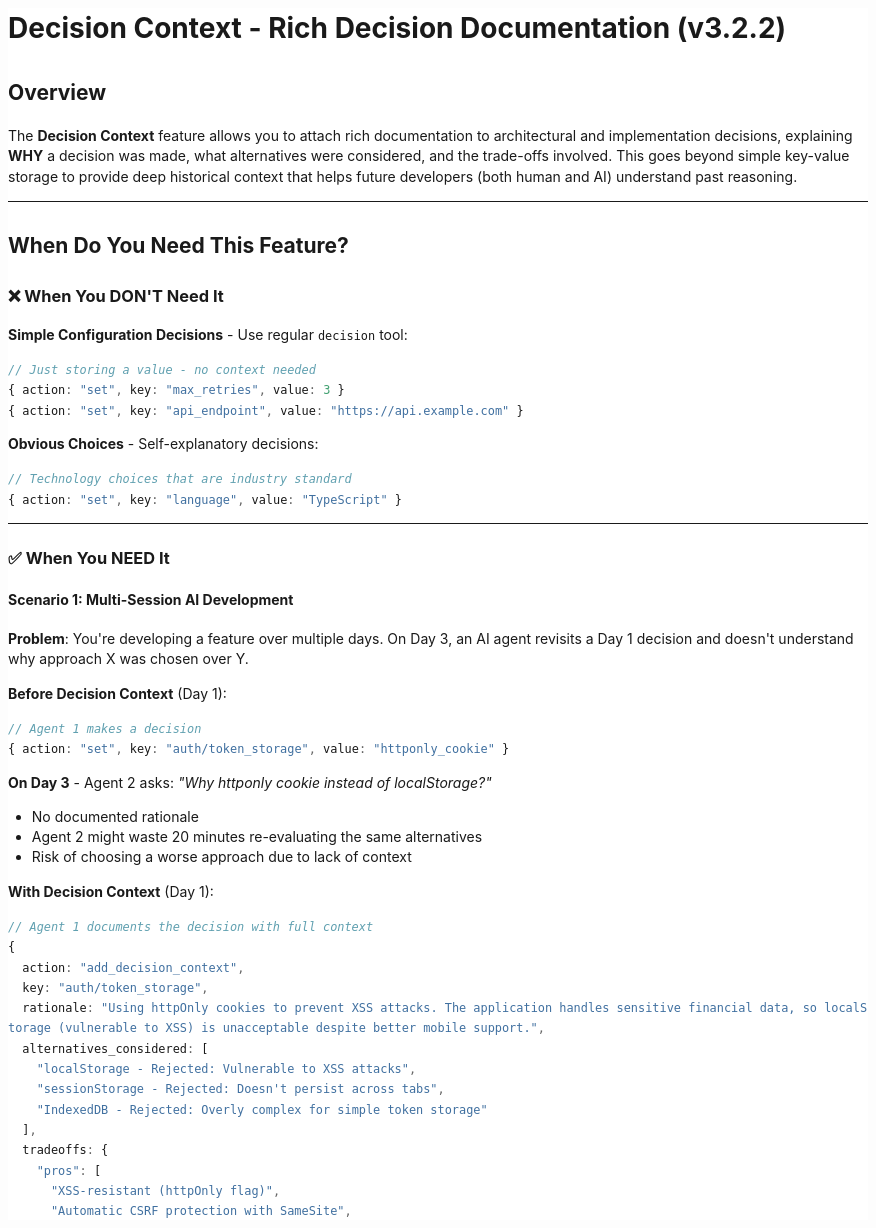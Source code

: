 # Decision Context - Rich Decision Documentation (v3.2.2)

## Overview

The **Decision Context** feature allows you to attach rich documentation to architectural and implementation decisions, explaining **WHY** a decision was made, what alternatives were considered, and the trade-offs involved. This goes beyond simple key-value storage to provide deep historical context that helps future developers (both human and AI) understand past reasoning.

---

## When Do You Need This Feature?

### ❌ When You DON'T Need It

**Simple Configuration Decisions** - Use regular `decision` tool:
```typescript
// Just storing a value - no context needed
{ action: "set", key: "max_retries", value: 3 }
{ action: "set", key: "api_endpoint", value: "https://api.example.com" }
```

**Obvious Choices** - Self-explanatory decisions:
```typescript
// Technology choices that are industry standard
{ action: "set", key: "language", value: "TypeScript" }
```

---

### ✅ When You NEED It

#### **Scenario 1: Multi-Session AI Development**

**Problem**: You're developing a feature over multiple days. On Day 3, an AI agent revisits a Day 1 decision and doesn't understand why approach X was chosen over Y.

**Before Decision Context** (Day 1):
```typescript
// Agent 1 makes a decision
{ action: "set", key: "auth/token_storage", value: "httponly_cookie" }
```

**On Day 3** - Agent 2 asks: *"Why httponly cookie instead of localStorage?"*
- No documented rationale
- Agent 2 might waste 20 minutes re-evaluating the same alternatives
- Risk of choosing a worse approach due to lack of context

**With Decision Context** (Day 1):
```typescript
// Agent 1 documents the decision with full context
{
  action: "add_decision_context",
  key: "auth/token_storage",
  rationale: "Using httpOnly cookies to prevent XSS attacks. The application handles sensitive financial data, so localStorage (vulnerable to XSS) is unacceptable despite better mobile support.",
  alternatives_considered: [
    "localStorage - Rejected: Vulnerable to XSS attacks",
    "sessionStorage - Rejected: Doesn't persist across tabs",
    "IndexedDB - Rejected: Overly complex for simple token storage"
  ],
  tradeoffs: {
    "pros": [
      "XSS-resistant (httpOnly flag)",
      "Automatic CSRF protection with SameSite",
```